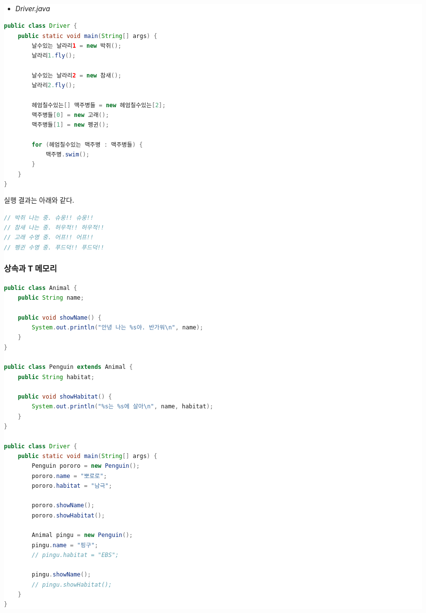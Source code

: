- *Driver.java*
```java
public class Driver {
    public static void main(String[] args) {
        날수있는 날라리1 = new 박쥐();
        날라리1.fly();

        날수있는 날라리2 = new 참새();
        날라리2.fly();

        헤엄칠수있는[] 맥주병들 = new 헤엄칠수있는[2];
        맥주병들[0] = new 고래();
        맥주병들[1] = new 펭귄();

        for (헤엄칠수있는 맥주병 : 맥주병들) {
            맥주병.swim();
        }
    }
}
```

실행 결과는 아래와 같다.

```java
// 박쥐 나는 중. 슈웅!! 슈웅!!
// 참새 나는 중. 허우적!! 허우적!!
// 고래 수영 중. 어프!! 어프!!
// 펭귄 수영 중. 푸드덕!! 푸드덕!!
```

### 상속과 T 메모리
```java
public class Animal {
    public String name;

    public void showName() {
        System.out.println("안녕 나는 %s야. 반가워\n", name);
    }
}

public class Penguin extends Animal {
    public String habitat;

    public void showHabitat() {
        System.out.println("%s는 %s에 살아\n", name, habitat);
    }
}

public class Driver {
    public static void main(String[] args) {
        Penguin pororo = new Penguin();
        pororo.name = "뽀로로";
        pororo.habitat = "남극";

        pororo.showName();
        pororo.showHabitat();

        Animal pingu = new Penguin();
        pingu.name = "핑구";
        // pingu.habitat = "EBS";

        pingu.showName();
        // pingu.showHabitat();
    }
}
```
